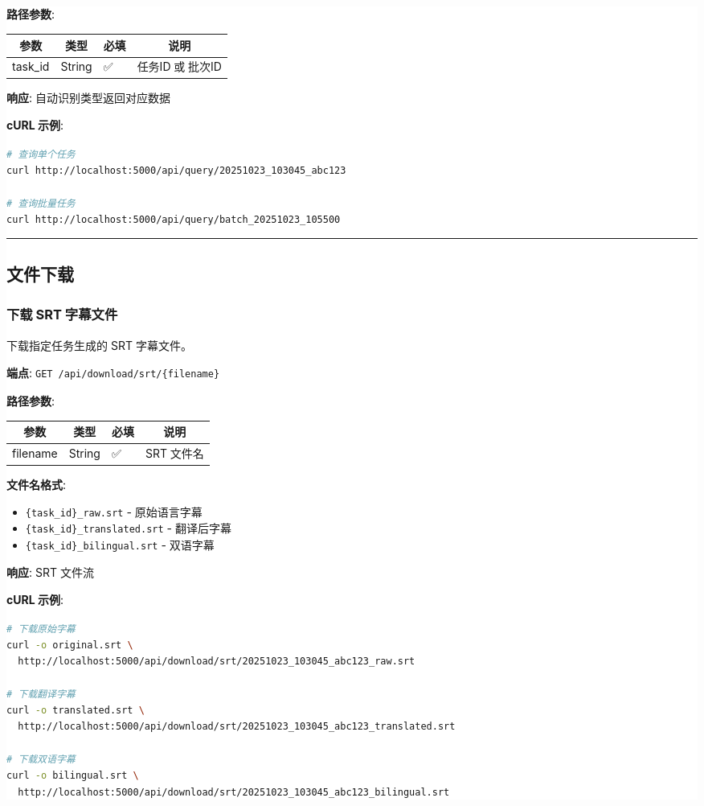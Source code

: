 **路径参数**:

| 参数 | 类型 | 必填 | 说明 |
|------|------|------|------|
| task_id | String | ✅ | 任务ID 或 批次ID |

**响应**: 自动识别类型返回对应数据

**cURL 示例**:

```bash
# 查询单个任务
curl http://localhost:5000/api/query/20251023_103045_abc123

# 查询批量任务
curl http://localhost:5000/api/query/batch_20251023_105500
```

---

## 文件下载

### 下载 SRT 字幕文件

下载指定任务生成的 SRT 字幕文件。

**端点**: `GET /api/download/srt/{filename}`

**路径参数**:

| 参数 | 类型 | 必填 | 说明 |
|------|------|------|------|
| filename | String | ✅ | SRT 文件名 |

**文件名格式**:
- `{task_id}_raw.srt` - 原始语言字幕
- `{task_id}_translated.srt` - 翻译后字幕
- `{task_id}_bilingual.srt` - 双语字幕

**响应**: SRT 文件流

**cURL 示例**:

```bash
# 下载原始字幕
curl -o original.srt \
  http://localhost:5000/api/download/srt/20251023_103045_abc123_raw.srt

# 下载翻译字幕
curl -o translated.srt \
  http://localhost:5000/api/download/srt/20251023_103045_abc123_translated.srt

# 下载双语字幕
curl -o bilingual.srt \
  http://localhost:5000/api/download/srt/20251023_103045_abc123_bilingual.srt
```

